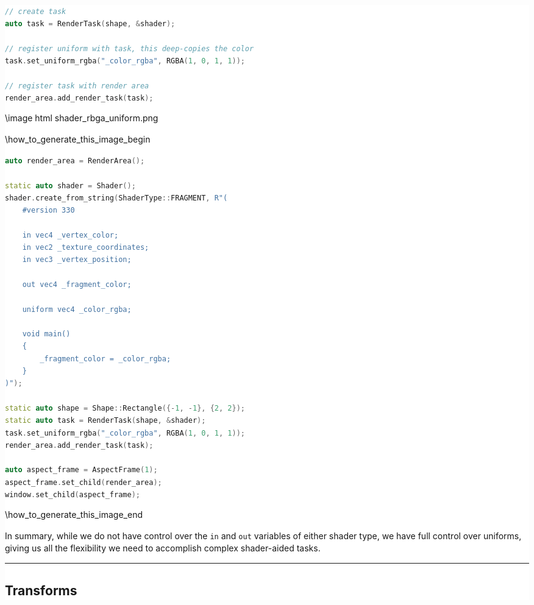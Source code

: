 ```cpp
// create task
auto task = RenderTask(shape, &shader);

// register uniform with task, this deep-copies the color
task.set_uniform_rgba("_color_rgba", RGBA(1, 0, 1, 1));

// register task with render area
render_area.add_render_task(task);
```

\image html shader_rbga_uniform.png

\how_to_generate_this_image_begin
```cpp
auto render_area = RenderArea();

static auto shader = Shader();
shader.create_from_string(ShaderType::FRAGMENT, R"(
    #version 330

    in vec4 _vertex_color;
    in vec2 _texture_coordinates;
    in vec3 _vertex_position;

    out vec4 _fragment_color;

    uniform vec4 _color_rgba;

    void main()
    {
        _fragment_color = _color_rgba;
    }
)");

static auto shape = Shape::Rectangle({-1, -1}, {2, 2});
static auto task = RenderTask(shape, &shader);
task.set_uniform_rgba("_color_rgba", RGBA(1, 0, 1, 1));
render_area.add_render_task(task);

auto aspect_frame = AspectFrame(1);
aspect_frame.set_child(render_area);
window.set_child(aspect_frame);
```
\how_to_generate_this_image_end

In summary, while we do not have control over the `in` and `out` variables of either shader type, we have full control over uniforms, giving us all the flexibility we need to accomplish complex shader-aided tasks.

---

## Transforms
